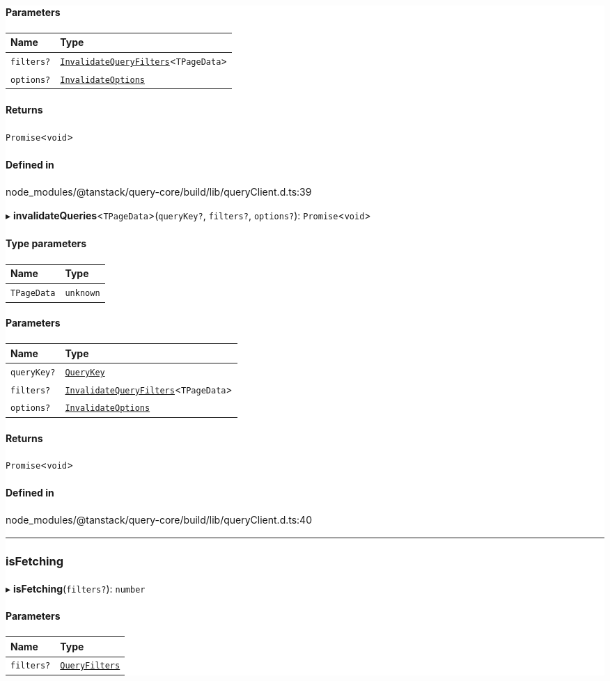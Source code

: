 #### Parameters

| Name | Type |
| :------ | :------ |
| `filters?` | [`InvalidateQueryFilters`](../wiki/%3Cinternal%3E.InvalidateQueryFilters)<`TPageData`\> |
| `options?` | [`InvalidateOptions`](../wiki/%3Cinternal%3E.InvalidateOptions) |

#### Returns

`Promise`<`void`\>

#### Defined in

node_modules/@tanstack/query-core/build/lib/queryClient.d.ts:39

▸ **invalidateQueries**<`TPageData`\>(`queryKey?`, `filters?`, `options?`): `Promise`<`void`\>

#### Type parameters

| Name | Type |
| :------ | :------ |
| `TPageData` | `unknown` |

#### Parameters

| Name | Type |
| :------ | :------ |
| `queryKey?` | [`QueryKey`](../wiki/%3Cinternal%3E#querykey) |
| `filters?` | [`InvalidateQueryFilters`](../wiki/%3Cinternal%3E.InvalidateQueryFilters)<`TPageData`\> |
| `options?` | [`InvalidateOptions`](../wiki/%3Cinternal%3E.InvalidateOptions) |

#### Returns

`Promise`<`void`\>

#### Defined in

node_modules/@tanstack/query-core/build/lib/queryClient.d.ts:40

___

### isFetching

▸ **isFetching**(`filters?`): `number`

#### Parameters

| Name | Type |
| :------ | :------ |
| `filters?` | [`QueryFilters`](../wiki/%3Cinternal%3E.QueryFilters) |
